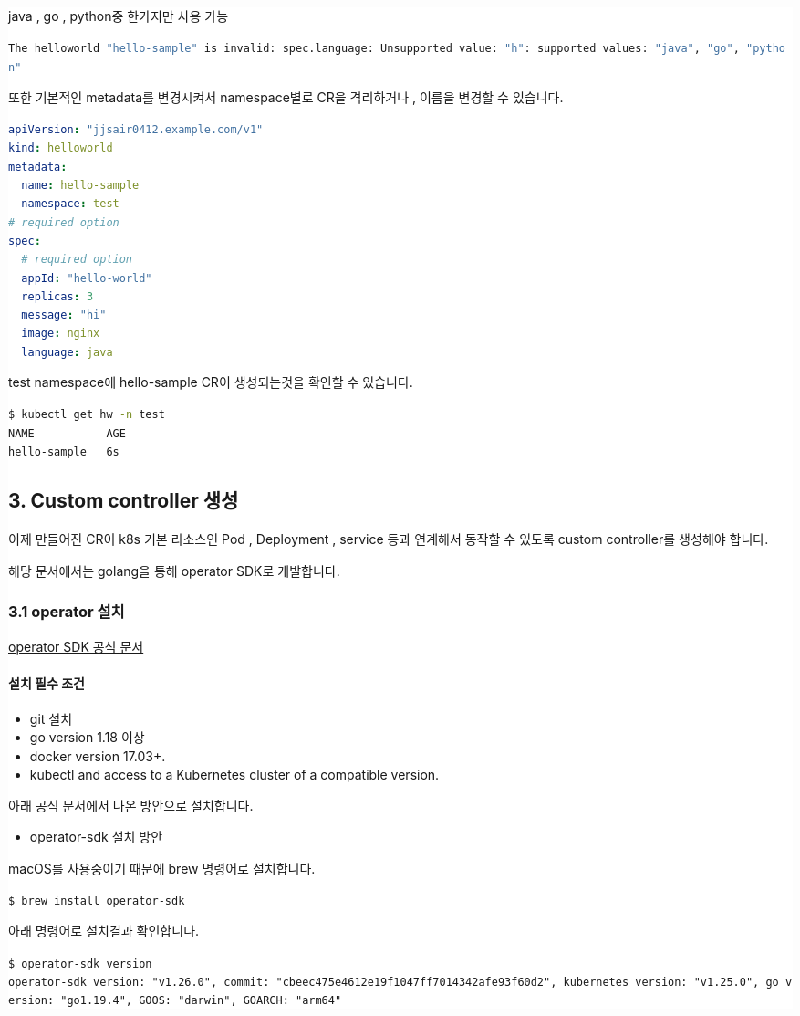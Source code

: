 java , go , python중 한가지만 사용 가능
```bash
The helloworld "hello-sample" is invalid: spec.language: Unsupported value: "h": supported values: "java", "go", "python"
```

또한 기본적인 metadata를 변경시켜서 namespace별로 CR을 격리하거나 , 이름을 변경할 수 있습니다.

```yaml
apiVersion: "jjsair0412.example.com/v1"
kind: helloworld
metadata:
  name: hello-sample
  namespace: test
# required option
spec:
  # required option
  appId: "hello-world"
  replicas: 3
  message: "hi"
  image: nginx
  language: java
```

test namespace에 hello-sample CR이 생성되는것을 확인할 수 있습니다.

```bash
$ kubectl get hw -n test
NAME           AGE
hello-sample   6s
```
## 3. Custom controller 생성
이제 만들어진 CR이 k8s 기본 리소스인 Pod , Deployment , service 등과 연계해서 동작할 수 있도록 custom controller를 생성해야 합니다.

해당 문서에서는 golang을 통해 operator SDK로 개발합니다.

### 3.1 operator 설치
[operator SDK 공식 문서](https://sdk.operatorframework.io/docs/building-operators/golang/installation/)

#### **설치 필수 조건**
- git 설치
- go version 1.18 이상
- docker version 17.03+.
- kubectl and access to a Kubernetes cluster of a compatible version.

아래 공식 문서에서 나온 방안으로 설치합니다.
- [operator-sdk 설치 방안](https://sdk.operatorframework.io/docs/installation/)

macOS를 사용중이기 때문에 brew 명령어로 설치합니다.

```
$ brew install operator-sdk
```

아래 명령어로 설치결과 확인합니다.
```
$ operator-sdk version 
operator-sdk version: "v1.26.0", commit: "cbeec475e4612e19f1047ff7014342afe93f60d2", kubernetes version: "v1.25.0", go version: "go1.19.4", GOOS: "darwin", GOARCH: "arm64"
```
